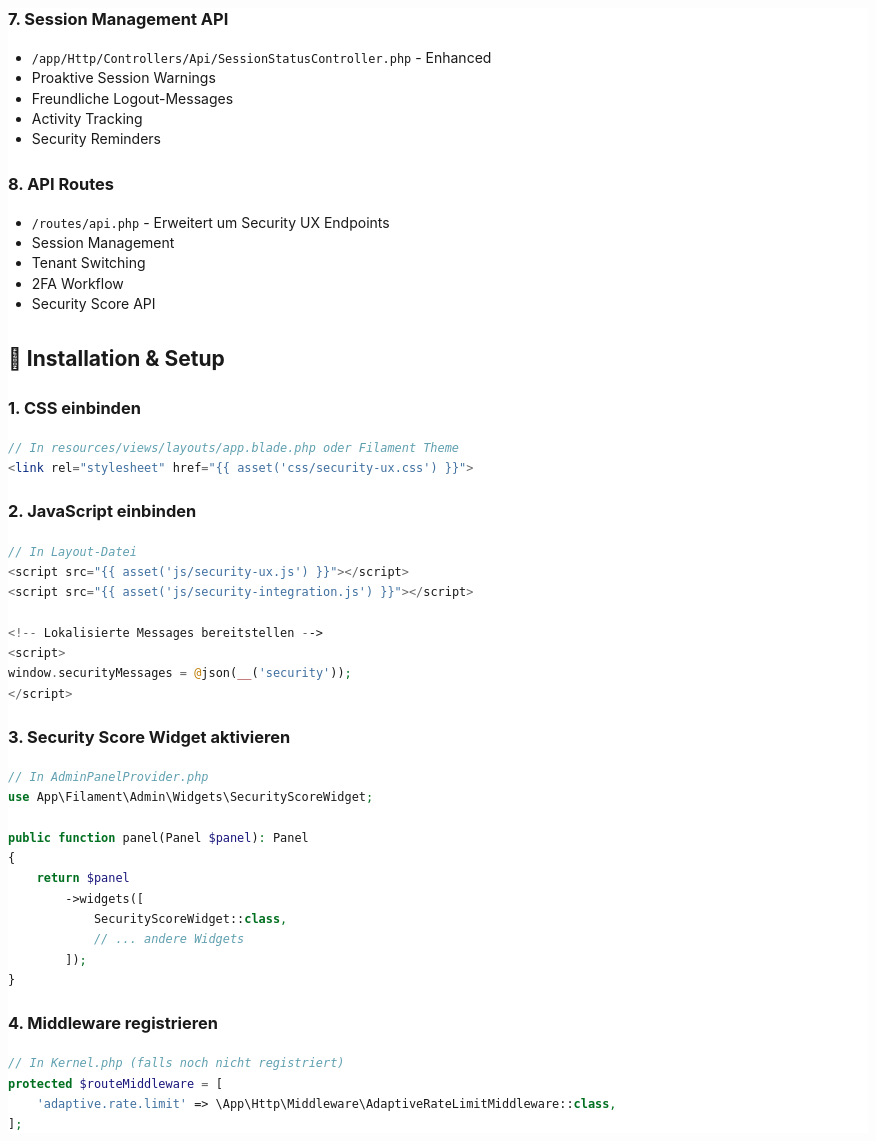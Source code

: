 ### 7. Session Management API
- `/app/Http/Controllers/Api/SessionStatusController.php` - Enhanced
- Proaktive Session Warnings
- Freundliche Logout-Messages
- Activity Tracking
- Security Reminders

### 8. API Routes
- `/routes/api.php` - Erweitert um Security UX Endpoints
- Session Management
- Tenant Switching
- 2FA Workflow
- Security Score API

## 🚀 Installation & Setup

### 1. CSS einbinden
```php
// In resources/views/layouts/app.blade.php oder Filament Theme
<link rel="stylesheet" href="{{ asset('css/security-ux.css') }}">
```

### 2. JavaScript einbinden
```php
// In Layout-Datei
<script src="{{ asset('js/security-ux.js') }}"></script>
<script src="{{ asset('js/security-integration.js') }}"></script>

<!-- Lokalisierte Messages bereitstellen -->
<script>
window.securityMessages = @json(__('security'));
</script>
```

### 3. Security Score Widget aktivieren
```php
// In AdminPanelProvider.php
use App\Filament\Admin\Widgets\SecurityScoreWidget;

public function panel(Panel $panel): Panel
{
    return $panel
        ->widgets([
            SecurityScoreWidget::class,
            // ... andere Widgets
        ]);
}
```

### 4. Middleware registrieren
```php
// In Kernel.php (falls noch nicht registriert)
protected $routeMiddleware = [
    'adaptive.rate.limit' => \App\Http\Middleware\AdaptiveRateLimitMiddleware::class,
];
```
